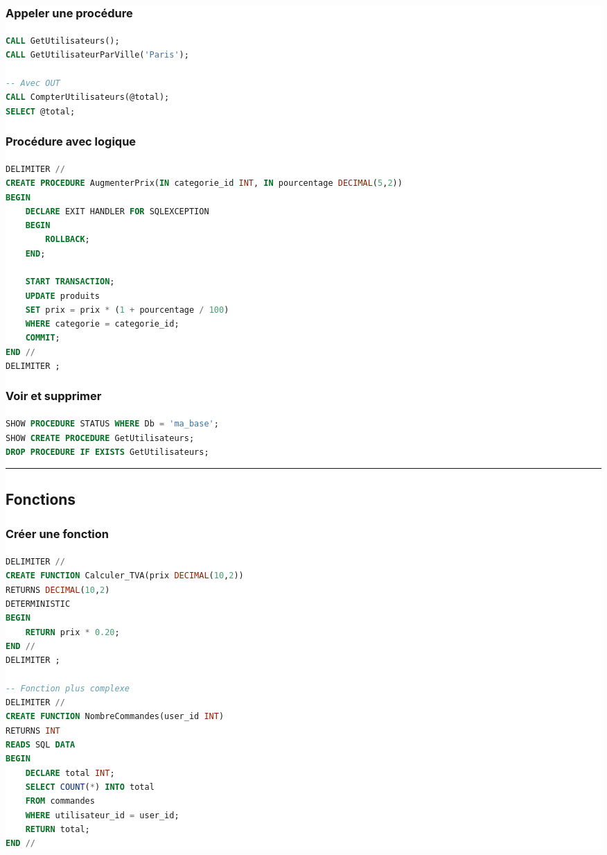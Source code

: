 ### Appeler une procédure
```sql
CALL GetUtilisateurs();
CALL GetUtilisateurParVille('Paris');

-- Avec OUT
CALL CompterUtilisateurs(@total);
SELECT @total;
```

### Procédure avec logique
```sql
DELIMITER //
CREATE PROCEDURE AugmenterPrix(IN categorie_id INT, IN pourcentage DECIMAL(5,2))
BEGIN
    DECLARE EXIT HANDLER FOR SQLEXCEPTION
    BEGIN
        ROLLBACK;
    END;
    
    START TRANSACTION;
    UPDATE produits 
    SET prix = prix * (1 + pourcentage / 100)
    WHERE categorie = categorie_id;
    COMMIT;
END //
DELIMITER ;
```

### Voir et supprimer
```sql
SHOW PROCEDURE STATUS WHERE Db = 'ma_base';
SHOW CREATE PROCEDURE GetUtilisateurs;
DROP PROCEDURE IF EXISTS GetUtilisateurs;
```

---

## Fonctions

### Créer une fonction
```sql
DELIMITER //
CREATE FUNCTION Calculer_TVA(prix DECIMAL(10,2)) 
RETURNS DECIMAL(10,2)
DETERMINISTIC
BEGIN
    RETURN prix * 0.20;
END //
DELIMITER ;

-- Fonction plus complexe
DELIMITER //
CREATE FUNCTION NombreCommandes(user_id INT) 
RETURNS INT
READS SQL DATA
BEGIN
    DECLARE total INT;
    SELECT COUNT(*) INTO total 
    FROM commandes 
    WHERE utilisateur_id = user_id;
    RETURN total;
END //
```